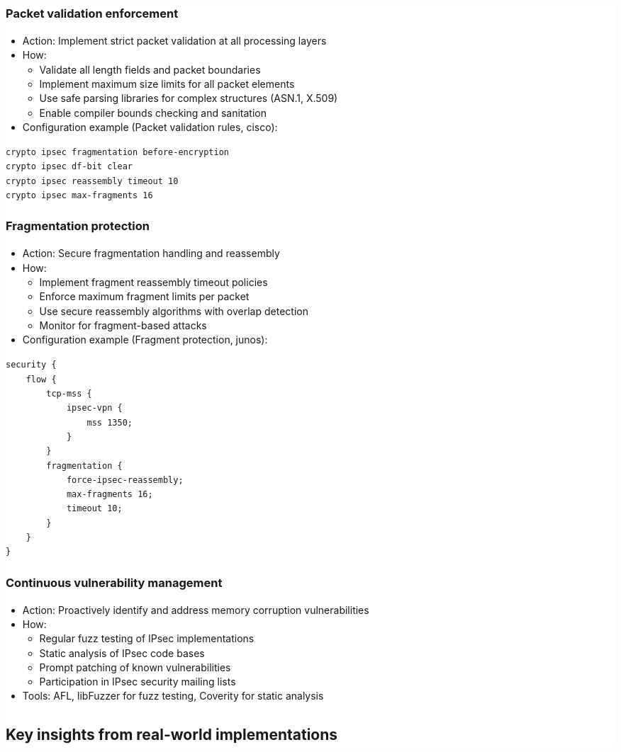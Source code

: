 ### Packet validation enforcement
-   Action: Implement strict packet validation at all processing layers
-   How:
    -   Validate all length fields and packet boundaries
    -   Implement maximum size limits for all packet elements
    -   Use safe parsing libraries for complex structures (ASN.1, X.509)
    -   Enable compiler bounds checking and sanitation
-   Configuration example (Packet validation rules, cisco):

```text
crypto ipsec fragmentation before-encryption
crypto ipsec df-bit clear
crypto ipsec reassembly timeout 10
crypto ipsec max-fragments 16
```

### Fragmentation protection
-   Action: Secure fragmentation handling and reassembly
-   How:
    -   Implement fragment reassembly timeout policies
    -   Enforce maximum fragment limits per packet
    -   Use secure reassembly algorithms with overlap detection
    -   Monitor for fragment-based attacks
-   Configuration example (Fragment protection, junos):

```text
security {
    flow {
        tcp-mss {
            ipsec-vpn {
                mss 1350;
            }
        }
        fragmentation {
            force-ipsec-reassembly;
            max-fragments 16;
            timeout 10;
        }
    }
}
```

### Continuous vulnerability management
-   Action: Proactively identify and address memory corruption vulnerabilities
-   How:
    -   Regular fuzz testing of IPsec implementations
    -   Static analysis of IPsec code bases
    -   Prompt patching of known vulnerabilities
    -   Participation in IPsec security mailing lists
-   Tools: AFL, libFuzzer for fuzz testing, Coverity for static analysis

## Key insights from real-world implementations
